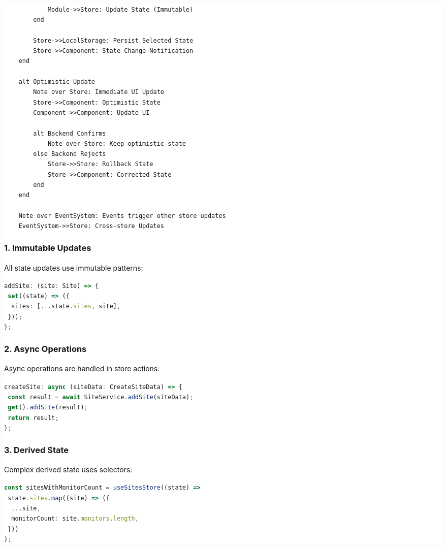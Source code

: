 ````mermaid
            Module->>Store: Update State (Immutable)
        end

        Store->>LocalStorage: Persist Selected State
        Store->>Component: State Change Notification
    end

    alt Optimistic Update
        Note over Store: Immediate UI Update
        Store->>Component: Optimistic State
        Component->>Component: Update UI

        alt Backend Confirms
            Note over Store: Keep optimistic state
        else Backend Rejects
            Store->>Store: Rollback State
            Store->>Component: Corrected State
        end
    end

    Note over EventSystem: Events trigger other store updates
    EventSystem->>Store: Cross-store Updates
````

### 1. Immutable Updates

All state updates use immutable patterns:

```typescript
addSite: (site: Site) => {
 set((state) => ({
  sites: [...state.sites, site],
 }));
};
```

### 2. Async Operations

Async operations are handled in store actions:

```typescript
createSite: async (siteData: CreateSiteData) => {
 const result = await SiteService.addSite(siteData);
 get().addSite(result);
 return result;
};
```

### 3. Derived State

Complex derived state uses selectors:

```typescript
const sitesWithMonitorCount = useSitesStore((state) =>
 state.sites.map((site) => ({
  ...site,
  monitorCount: site.monitors.length,
 }))
);
```
